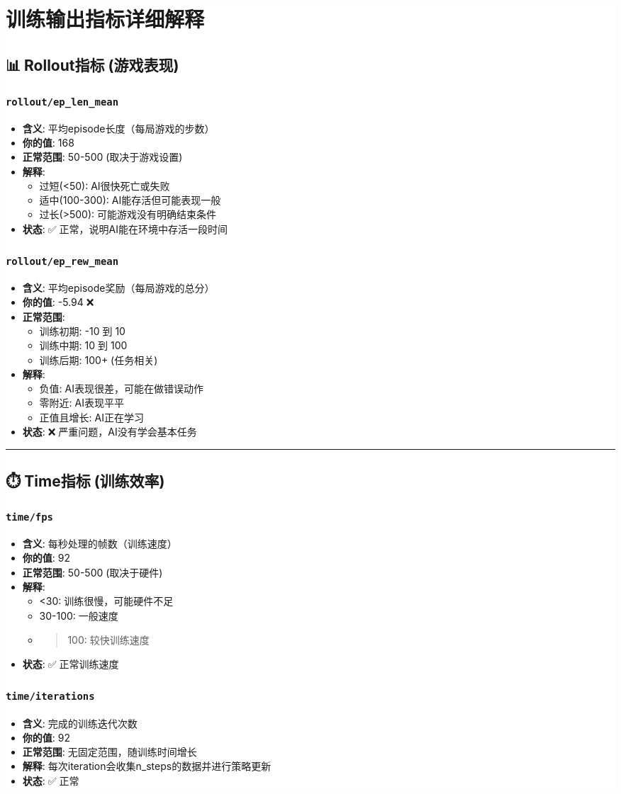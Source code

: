 # 训练输出指标详细解释

## 📊 Rollout指标 (游戏表现)

### `rollout/ep_len_mean`
- **含义**: 平均episode长度（每局游戏的步数）
- **你的值**: 168
- **正常范围**: 50-500 (取决于游戏设置)
- **解释**: 
  - 过短(<50): AI很快死亡或失败
  - 适中(100-300): AI能存活但可能表现一般
  - 过长(>500): 可能游戏没有明确结束条件
- **状态**: ✅ 正常，说明AI能在环境中存活一段时间

### `rollout/ep_rew_mean`
- **含义**: 平均episode奖励（每局游戏的总分）
- **你的值**: -5.94 ❌
- **正常范围**: 
  - 训练初期: -10 到 10
  - 训练中期: 10 到 100
  - 训练后期: 100+ (任务相关)
- **解释**: 
  - 负值: AI表现很差，可能在做错误动作
  - 零附近: AI表现平平
  - 正值且增长: AI正在学习
- **状态**: ❌ 严重问题，AI没有学会基本任务

---

## ⏱️ Time指标 (训练效率)

### `time/fps`
- **含义**: 每秒处理的帧数（训练速度）
- **你的值**: 92
- **正常范围**: 50-500 (取决于硬件)
- **解释**: 
  - <30: 训练很慢，可能硬件不足
  - 30-100: 一般速度
  - >100: 较快训练速度
- **状态**: ✅ 正常训练速度

### `time/iterations`
- **含义**: 完成的训练迭代次数
- **你的值**: 92
- **正常范围**: 无固定范围，随训练时间增长
- **解释**: 每次iteration会收集n_steps的数据并进行策略更新
- **状态**: ✅ 正常
